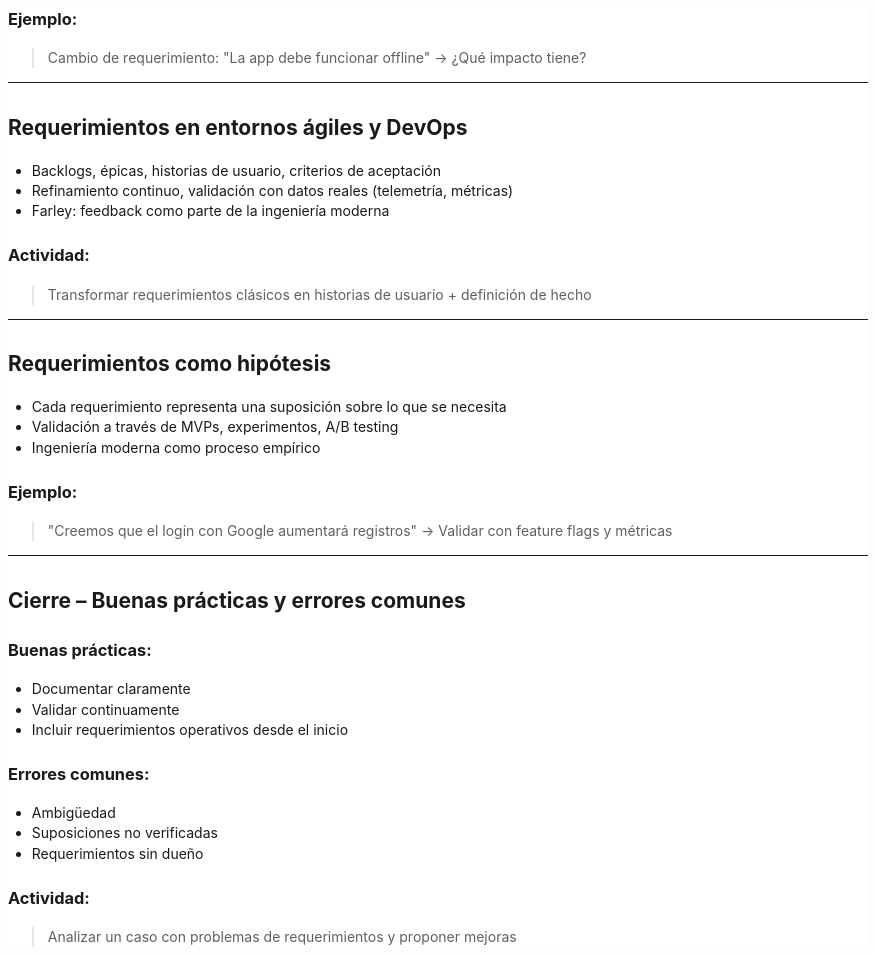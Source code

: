 ### Ejemplo:
> Cambio de requerimiento: "La app debe funcionar offline" → ¿Qué impacto tiene?

---

## Requerimientos en entornos ágiles y DevOps

- Backlogs, épicas, historias de usuario, criterios de aceptación
- Refinamiento continuo, validación con datos reales (telemetría, métricas)
- Farley: feedback como parte de la ingeniería moderna

### Actividad:
> Transformar requerimientos clásicos en historias de usuario + definición de hecho

---

## Requerimientos como hipótesis

- Cada requerimiento representa una suposición sobre lo que se necesita
- Validación a través de MVPs, experimentos, A/B testing
- Ingeniería moderna como proceso empírico

### Ejemplo:
> "Creemos que el login con Google aumentará registros" → Validar con feature flags y métricas

---

## Cierre – Buenas prácticas y errores comunes

### Buenas prácticas:
- Documentar claramente
- Validar continuamente
- Incluir requerimientos operativos desde el inicio

### Errores comunes:
- Ambigüedad
- Suposiciones no verificadas
- Requerimientos sin dueño

### Actividad:
> Analizar un caso con problemas de requerimientos y proponer mejoras

